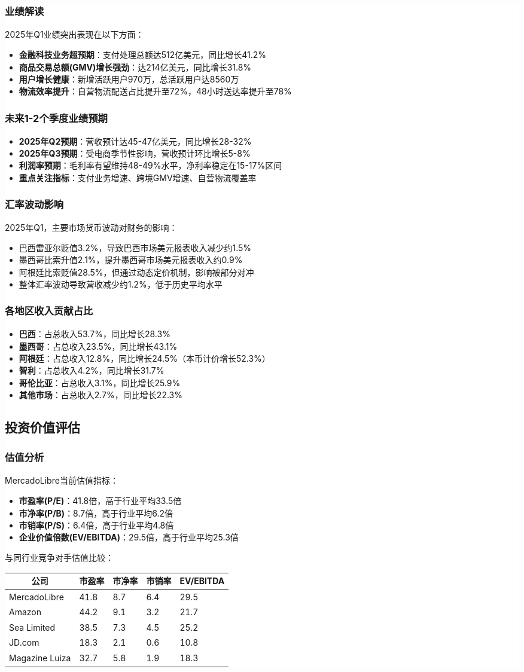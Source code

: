 ### 业绩解读

2025年Q1业绩突出表现在以下方面：
- **金融科技业务超预期**：支付处理总额达512亿美元，同比增长41.2%
- **商品交易总额(GMV)增长强劲**：达214亿美元，同比增长31.8%
- **用户增长健康**：新增活跃用户970万，总活跃用户达8560万
- **物流效率提升**：自营物流配送占比提升至72%，48小时送达率提升至78%

### 未来1-2个季度业绩预期

- **2025年Q2预期**：营收预计达45-47亿美元，同比增长28-32%
- **2025年Q3预期**：受电商季节性影响，营收预计环比增长5-8%
- **利润率预期**：毛利率有望维持48-49%水平，净利率稳定在15-17%区间
- **重点关注指标**：支付业务增速、跨境GMV增速、自营物流覆盖率

### 汇率波动影响

2025年Q1，主要市场货币波动对财务的影响：
- 巴西雷亚尔贬值3.2%，导致巴西市场美元报表收入减少约1.5%
- 墨西哥比索升值2.1%，提升墨西哥市场美元报表收入约0.9%
- 阿根廷比索贬值28.5%，但通过动态定价机制，影响被部分对冲
- 整体汇率波动导致营收减少约1.2%，低于历史平均水平

### 各地区收入贡献占比

- **巴西**：占总收入53.7%，同比增长28.3%
- **墨西哥**：占总收入23.5%，同比增长43.1%
- **阿根廷**：占总收入12.8%，同比增长24.5%（本币计价增长52.3%）
- **智利**：占总收入4.2%，同比增长31.7%
- **哥伦比亚**：占总收入3.1%，同比增长25.9%
- **其他市场**：占总收入2.7%，同比增长22.3%

## 投资价值评估

### 估值分析

MercadoLibre当前估值指标：
- **市盈率(P/E)**：41.8倍，高于行业平均33.5倍
- **市净率(P/B)**：8.7倍，高于行业平均6.2倍
- **市销率(P/S)**：6.4倍，高于行业平均4.8倍
- **企业价值倍数(EV/EBITDA)**：29.5倍，高于行业平均25.3倍

与同行业竞争对手估值比较：

| 公司 | 市盈率 | 市净率 | 市销率 | EV/EBITDA |
|-----|-------|-------|-------|-----------|
| MercadoLibre | 41.8 | 8.7 | 6.4 | 29.5 |
| Amazon | 44.2 | 9.1 | 3.2 | 21.7 |
| Sea Limited | 38.5 | 7.3 | 4.5 | 25.2 |
| JD.com | 18.3 | 2.1 | 0.6 | 10.8 |
| Magazine Luiza | 32.7 | 5.8 | 1.9 | 18.3 |
